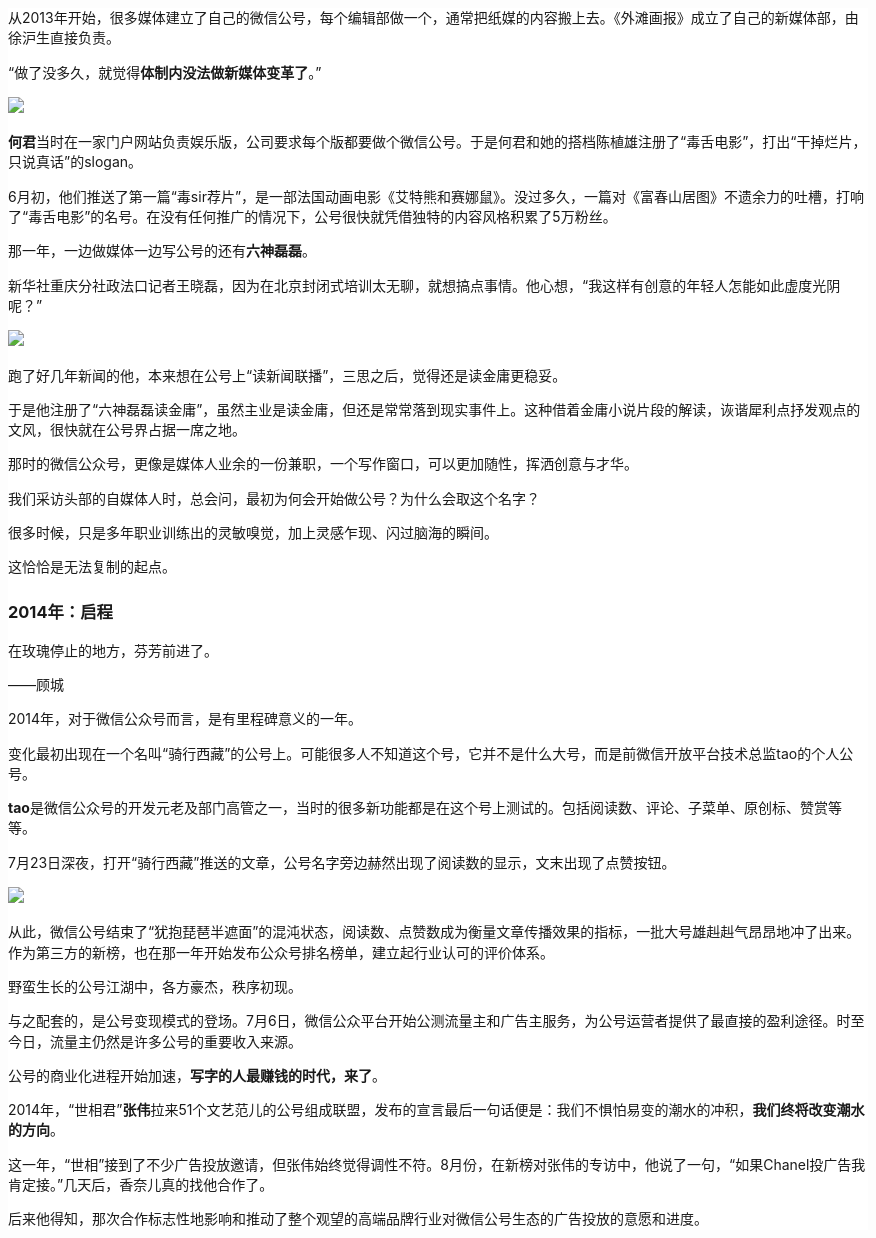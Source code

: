 从2013年开始，很多媒体建立了自己的微信公号，每个编辑部做一个，通常把纸媒的内容搬上去。《外滩画报》成立了自己的新媒体部，由徐沪生直接负责。

“做了没多久，就觉得**体制内没法做新媒体变革了**。”

![](http://p1ceh5usj.bkt.clouddn.com/15346601900180.jpg)


**何君**当时在一家门户网站负责娱乐版，公司要求每个版都要做个微信公号。于是何君和她的搭档陈植雄注册了“毒舌电影”，打出“干掉烂片，只说真话”的slogan。

6月初，他们推送了第一篇“毒sir荐片”，是一部法国动画电影《艾特熊和赛娜鼠》。没过多久，一篇对《富春山居图》不遗余力的吐槽，打响了“毒舌电影”的名号。在没有任何推广的情况下，公号很快就凭借独特的内容风格积累了5万粉丝。

那一年，一边做媒体一边写公号的还有**六神磊磊**。

新华社重庆分社政法口记者王晓磊，因为在北京封闭式培训太无聊，就想搞点事情。他心想，“我这样有创意的年轻人怎能如此虚度光阴呢？”

![](http://p1ceh5usj.bkt.clouddn.com/15346602339172.jpg)


跑了好几年新闻的他，本来想在公号上“读新闻联播”，三思之后，觉得还是读金庸更稳妥。

于是他注册了“六神磊磊读金庸”，虽然主业是读金庸，但还是常常落到现实事件上。这种借着金庸小说片段的解读，诙谐犀利点抒发观点的文风，很快就在公号界占据一席之地。

那时的微信公众号，更像是媒体人业余的一份兼职，一个写作窗口，可以更加随性，挥洒创意与才华。

我们采访头部的自媒体人时，总会问，最初为何会开始做公号？为什么会取这个名字？

很多时候，只是多年职业训练出的灵敏嗅觉，加上灵感乍现、闪过脑海的瞬间。

这恰恰是无法复制的起点。


### **2014年：启程**

在玫瑰停止的地方，芬芳前进了。

——顾城

2014年，对于微信公众号而言，是有里程碑意义的一年。

变化最初出现在一个名叫“骑行西藏”的公号上。可能很多人不知道这个号，它并不是什么大号，而是前微信开放平台技术总监tao的个人公号。

**tao**是微信公众号的开发元老及部门高管之一，当时的很多新功能都是在这个号上测试的。包括阅读数、评论、子菜单、原创标、赞赏等等。

7月23日深夜，打开“骑行西藏”推送的文章，公号名字旁边赫然出现了阅读数的显示，文末出现了点赞按钮。

![](http://p1ceh5usj.bkt.clouddn.com/15346602711215.jpg)


从此，微信公号结束了“犹抱琵琶半遮面”的混沌状态，阅读数、点赞数成为衡量文章传播效果的指标，一批大号雄赳赳气昂昂地冲了出来。作为第三方的新榜，也在那一年开始发布公众号排名榜单，建立起行业认可的评价体系。

野蛮生长的公号江湖中，各方豪杰，秩序初现。

与之配套的，是公号变现模式的登场。7月6日，微信公众平台开始公测流量主和广告主服务，为公号运营者提供了最直接的盈利途径。时至今日，流量主仍然是许多公号的重要收入来源。

公号的商业化进程开始加速，**写字的人最赚钱的时代，来了**。

2014年，“世相君”**张伟**拉来51个文艺范儿的公号组成联盟，发布的宣言最后一句话便是：我们不惧怕易变的潮水的冲积，**我们终将改变潮水的方向**。

这一年，“世相”接到了不少广告投放邀请，但张伟始终觉得调性不符。8月份，在新榜对张伟的专访中，他说了一句，“如果Chanel投广告我肯定接。”几天后，香奈儿真的找他合作了。

后来他得知，那次合作标志性地影响和推动了整个观望的高端品牌行业对微信公号生态的广告投放的意愿和进度。
